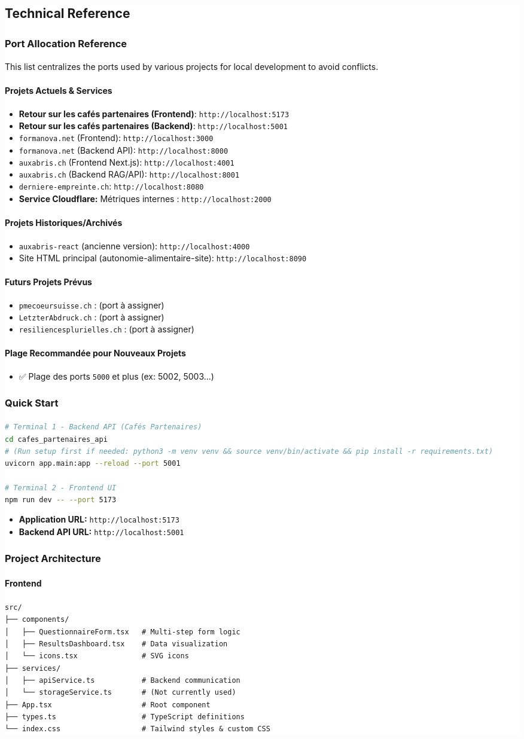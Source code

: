 ## Technical Reference

### Port Allocation Reference
This list centralizes the ports used by various projects for local development to avoid conflicts.

#### Projets Actuels & Services
- **Retour sur les cafés partenaires (Frontend)**: `http://localhost:5173`
- **Retour sur les cafés partenaires (Backend)**: `http://localhost:5001`
- `formanova.net` (Frontend): `http://localhost:3000`
- `formanova.net` (Backend API): `http://localhost:8000`
- `auxabris.ch` (Frontend Next.js): `http://localhost:4001`
- `auxabris.ch` (Backend RAG/API): `http://localhost:8001`
- `derniere-empreinte.ch`: `http://localhost:8080`
- **Service Cloudflare:** Métriques internes : `http://localhost:2000`

#### Projets Historiques/Archivés
- `auxabris-react` (ancienne version): `http://localhost:4000`
- Site HTML principal (autonomie-alimentaire-site): `http://localhost:8090`

#### Futurs Projets Prévus
- `pmecoeursuisse.ch` : (port à assigner)
- `LetzterAbdruck.ch` : (port à assigner)
- `resiliencesplurielles.ch` : (port à assigner)

#### Plage Recommandée pour Nouveaux Projets
- ✅ Plage des ports `5000` et plus (ex: 5002, 5003...)

### Quick Start
```bash
# Terminal 1 - Backend API (Cafés Partenaires)
cd cafes_partenaires_api
# (Run setup first if needed: python3 -m venv venv && source venv/bin/activate && pip install -r requirements.txt)
uvicorn app.main:app --reload --port 5001

# Terminal 2 - Frontend UI
npm run dev -- --port 5173
```

- **Application URL:** `http://localhost:5173`
- **Backend API URL:** `http://localhost:5001`

### Project Architecture

#### Frontend
```
src/
├── components/
│   ├── QuestionnaireForm.tsx   # Multi-step form logic
│   ├── ResultsDashboard.tsx    # Data visualization
│   └── icons.tsx               # SVG icons
├── services/
│   ├── apiService.ts           # Backend communication
│   └── storageService.ts       # (Not currently used)
├── App.tsx                     # Root component
├── types.ts                    # TypeScript definitions
└── index.css                   # Tailwind styles & custom CSS
```
